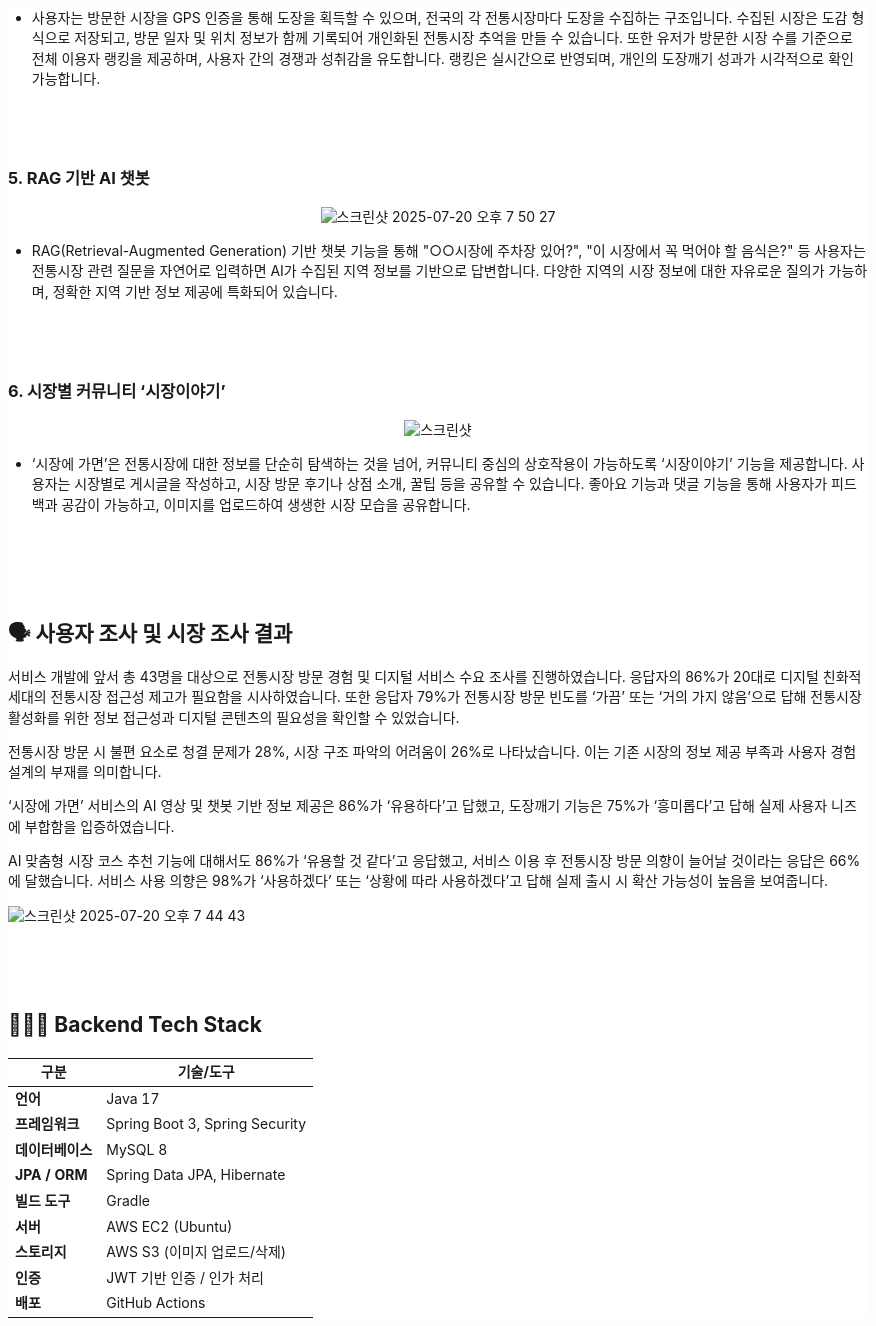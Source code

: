 - 사용자는 방문한 시장을 GPS 인증을 통해 도장을 획득할 수 있으며, 전국의 각 전통시장마다 도장을 수집하는 구조입니다. 수집된 시장은 도감 형식으로 저장되고, 방문 일자 및 위치 정보가 함께 기록되어 개인화된 전통시장 추억을 만들 수 있습니다. 또한 유저가 방문한 시장 수를 기준으로 전체 이용자 랭킹을 제공하며, 사용자 간의 경쟁과 성취감을 유도합니다. 랭킹은 실시간으로 반영되며, 개인의 도장깨기 성과가 시각적으로 확인 가능합니다.

<br></br>
### 5. RAG 기반 AI 챗봇
<div align="center">
  <img width="842" height="610" alt="스크린샷 2025-07-20 오후 7 50 27" src="https://github.com/user-attachments/assets/04197169-468f-4ac5-b42e-237dba57412d" />
</div>

- RAG(Retrieval-Augmented Generation) 기반 챗봇 기능을 통해 "○○시장에 주차장 있어?", "이 시장에서 꼭 먹어야 할 음식은?" 등 사용자는 전통시장 관련 질문을 자연어로 입력하면 AI가 수집된 지역 정보를 기반으로 답변합니다. 다양한 지역의 시장 정보에 대한 자유로운 질의가 가능하며, 정확한 지역 기반 정보 제공에 특화되어 있습니다.

<br></br>
### 6. 시장별 커뮤니티 ‘시장이야기’
<div align="center">
  <img width="847" height="619" alt="스크린샷" src="https://github.com/user-attachments/assets/4d075e1f-eb23-4437-b126-1125a7a54d6f" />
</div>

- ‘시장에 가면’은 전통시장에 대한 정보를 단순히 탐색하는 것을 넘어, 커뮤니티 중심의 상호작용이 가능하도록 ‘시장이야기’ 기능을 제공합니다. 사용자는 시장별로 게시글을 작성하고, 시장 방문 후기나 상점 소개, 꿀팁 등을 공유할 수 있습니다. 좋아요 기능과 댓글 기능을 통해 사용자가 피드백과 공감이 가능하고, 이미지를 업로드하여 생생한 시장 모습을 공유합니다.

<br/>
<br></br>

## 🗣️ 사용자 조사 및 시장 조사 결과

 서비스 개발에 앞서 총 43명을 대상으로 전통시장 방문 경험 및 디지털 서비스 수요 조사를 진행하였습니다. 응답자의 86%가 20대로 디지털 친화적 세대의 전통시장 접근성 제고가 필요함을 시사하였습니다. 또한 응답자 79%가 전통시장 방문 빈도를 ‘가끔’ 또는 ‘거의 가지 않음’으로 답해 전통시장 활성화를 위한 정보 접근성과 디지털 콘텐츠의 필요성을 확인할 수 있었습니다.
 
 전통시장 방문 시 불편 요소로 청결 문제가 28%, 시장 구조 파악의 어려움이 26%로 나타났습니다. 이는 기존 시장의 정보 제공 부족과 사용자 경험 설계의 부재를 의미합니다.
 
 ‘시장에 가면’ 서비스의 AI 영상 및 챗봇 기반 정보 제공은 86%가 ‘유용하다’고 답했고, 도장깨기 기능은 75%가 ‘흥미롭다’고 답해 실제 사용자 니즈에 부합함을 입증하였습니다.
 
 AI 맞춤형 시장 코스 추천 기능에 대해서도 86%가 ‘유용할 것 같다’고 응답했고, 서비스 이용 후 전통시장 방문 의향이 늘어날 것이라는 응답은 66%에 달했습니다. 서비스 사용 의향은 98%가 ‘사용하겠다’ 또는 ‘상황에 따라 사용하겠다’고 답해 실제 출시 시 확산 가능성이 높음을 보여줍니다.

 <img width="1038" height="620" alt="스크린샷 2025-07-20 오후 7 44 43" src="https://github.com/user-attachments/assets/56d54e72-9047-4840-8ae3-dcb2da566174" />

<br></br>

## 👩🏻‍💻 Backend Tech Stack
| 구분            | 기술/도구                             |
| ------------- | --------------------------------- |
| **언어**        | Java 17                           |
| **프레임워크**     | Spring Boot 3, Spring Security    |
| **데이터베이스**    | MySQL 8                           |
| **JPA / ORM** | Spring Data JPA, Hibernate        |
| **빌드 도구**     | Gradle                            |
| **서버**        | AWS EC2 (Ubuntu)                  |
| **스토리지**      | AWS S3 (이미지 업로드/삭제)               |
| **인증**        | JWT 기반 인증 / 인가 처리                 |
| **배포**        | GitHub Actions            |